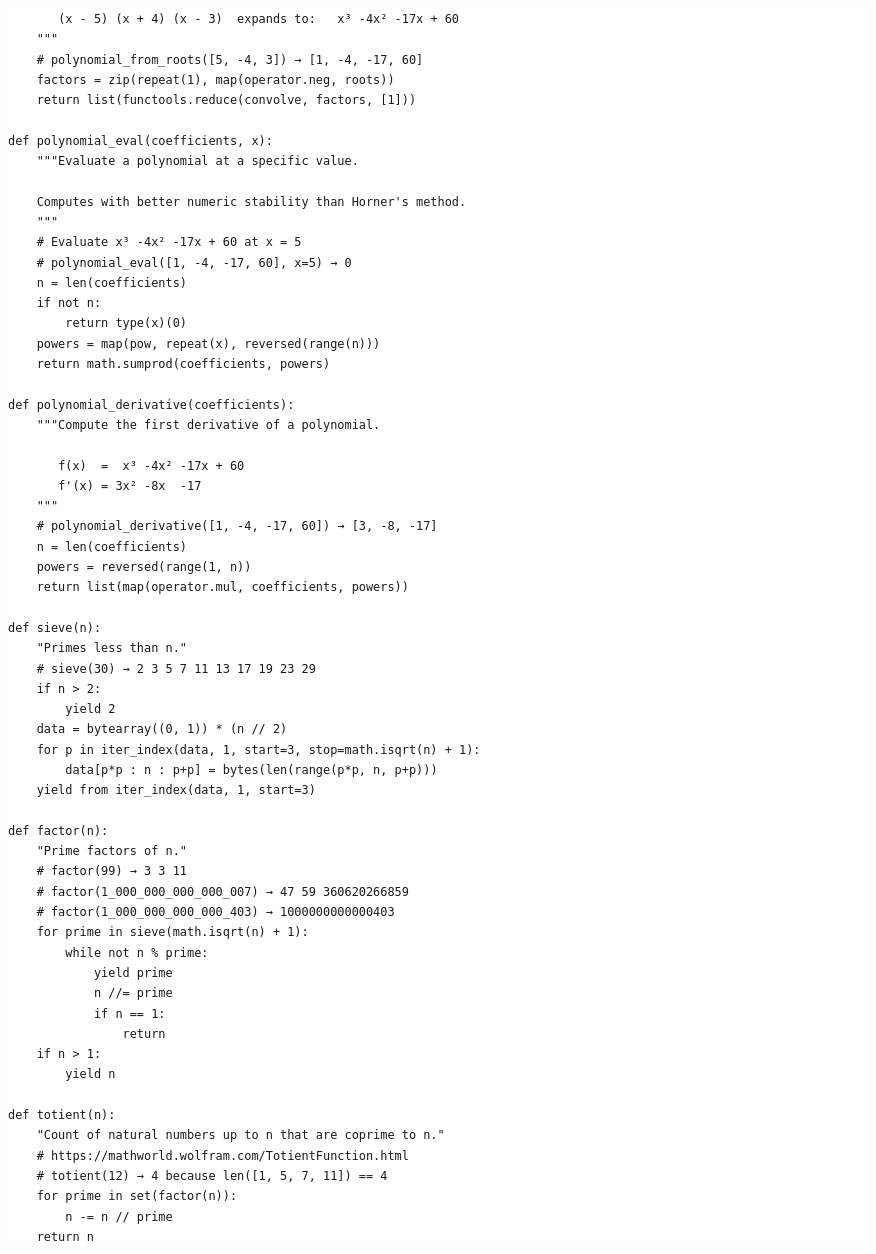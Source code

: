 ```
       (x - 5) (x + 4) (x - 3)  expands to:   x³ -4x² -17x + 60
    """
    # polynomial_from_roots([5, -4, 3]) → [1, -4, -17, 60]
    factors = zip(repeat(1), map(operator.neg, roots))
    return list(functools.reduce(convolve, factors, [1]))

def polynomial_eval(coefficients, x):
    """Evaluate a polynomial at a specific value.

    Computes with better numeric stability than Horner's method.
    """
    # Evaluate x³ -4x² -17x + 60 at x = 5
    # polynomial_eval([1, -4, -17, 60], x=5) → 0
    n = len(coefficients)
    if not n:
        return type(x)(0)
    powers = map(pow, repeat(x), reversed(range(n)))
    return math.sumprod(coefficients, powers)

def polynomial_derivative(coefficients):
    """Compute the first derivative of a polynomial.

       f(x)  =  x³ -4x² -17x + 60
       f'(x) = 3x² -8x  -17
    """
    # polynomial_derivative([1, -4, -17, 60]) → [3, -8, -17]
    n = len(coefficients)
    powers = reversed(range(1, n))
    return list(map(operator.mul, coefficients, powers))

def sieve(n):
    "Primes less than n."
    # sieve(30) → 2 3 5 7 11 13 17 19 23 29
    if n > 2:
        yield 2
    data = bytearray((0, 1)) * (n // 2)
    for p in iter_index(data, 1, start=3, stop=math.isqrt(n) + 1):
        data[p*p : n : p+p] = bytes(len(range(p*p, n, p+p)))
    yield from iter_index(data, 1, start=3)

def factor(n):
    "Prime factors of n."
    # factor(99) → 3 3 11
    # factor(1_000_000_000_000_007) → 47 59 360620266859
    # factor(1_000_000_000_000_403) → 1000000000000403
    for prime in sieve(math.isqrt(n) + 1):
        while not n % prime:
            yield prime
            n //= prime
            if n == 1:
                return
    if n > 1:
        yield n

def totient(n):
    "Count of natural numbers up to n that are coprime to n."
    # https://mathworld.wolfram.com/TotientFunction.html
    # totient(12) → 4 because len([1, 5, 7, 11]) == 4
    for prime in set(factor(n)):
        n -= n // prime
    return n
```
